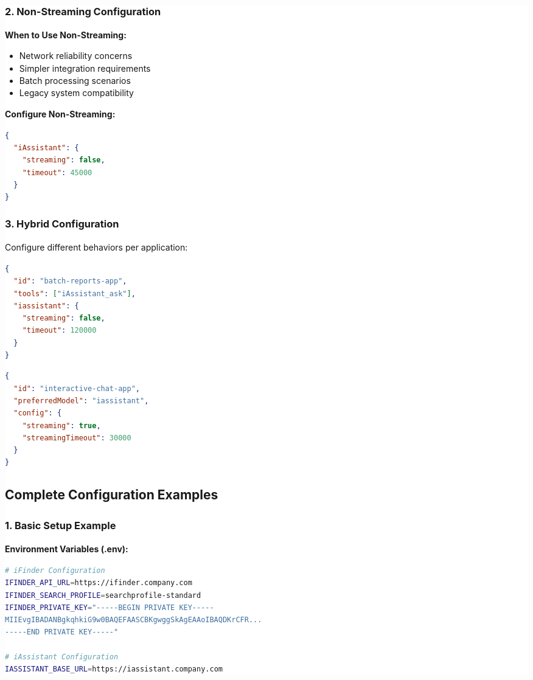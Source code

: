 ### 2. Non-Streaming Configuration

**When to Use Non-Streaming:**
- Network reliability concerns
- Simpler integration requirements  
- Batch processing scenarios
- Legacy system compatibility

**Configure Non-Streaming:**

```json
{
  "iAssistant": {
    "streaming": false,
    "timeout": 45000
  }
}
```

### 3. Hybrid Configuration

Configure different behaviors per application:

```json
{
  "id": "batch-reports-app",
  "tools": ["iAssistant_ask"],
  "iassistant": {
    "streaming": false,
    "timeout": 120000
  }
}
```

```json
{
  "id": "interactive-chat-app", 
  "preferredModel": "iassistant",
  "config": {
    "streaming": true,
    "streamingTimeout": 30000
  }
}
```

## Complete Configuration Examples

### 1. Basic Setup Example

**Environment Variables (.env):**
```bash
# iFinder Configuration
IFINDER_API_URL=https://ifinder.company.com
IFINDER_SEARCH_PROFILE=searchprofile-standard
IFINDER_PRIVATE_KEY="-----BEGIN PRIVATE KEY-----
MIIEvgIBADANBgkqhkiG9w0BAQEFAASCBKgwggSkAgEAAoIBAQDKrCFR...
-----END PRIVATE KEY-----"

# iAssistant Configuration  
IASSISTANT_BASE_URL=https://iassistant.company.com
```

